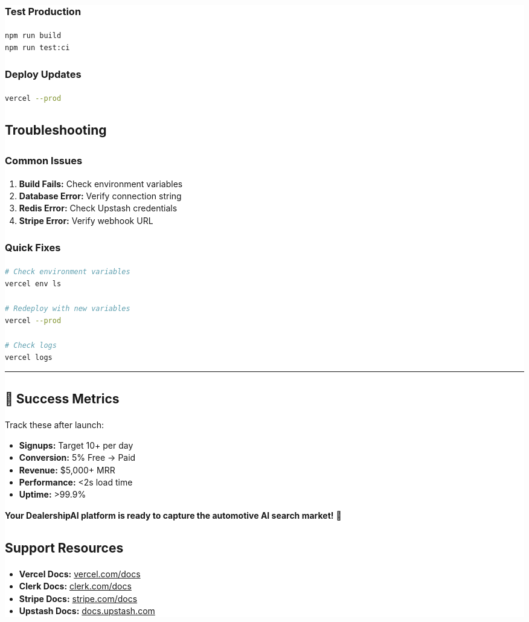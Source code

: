 ### Test Production
```bash
npm run build
npm run test:ci
```

### Deploy Updates
```bash
vercel --prod
```

## Troubleshooting

### Common Issues
1. **Build Fails:** Check environment variables
2. **Database Error:** Verify connection string
3. **Redis Error:** Check Upstash credentials
4. **Stripe Error:** Verify webhook URL

### Quick Fixes
```bash
# Check environment variables
vercel env ls

# Redeploy with new variables
vercel --prod

# Check logs
vercel logs
```

---

## 🎯 Success Metrics

Track these after launch:
- **Signups:** Target 10+ per day
- **Conversion:** 5% Free → Paid
- **Revenue:** $5,000+ MRR
- **Performance:** <2s load time
- **Uptime:** >99.9%

**Your DealershipAI platform is ready to capture the automotive AI search market!** 🚀

## Support Resources
- **Vercel Docs:** [vercel.com/docs](https://vercel.com/docs)
- **Clerk Docs:** [clerk.com/docs](https://clerk.com/docs)
- **Stripe Docs:** [stripe.com/docs](https://stripe.com/docs)
- **Upstash Docs:** [docs.upstash.com](https://docs.upstash.com)
